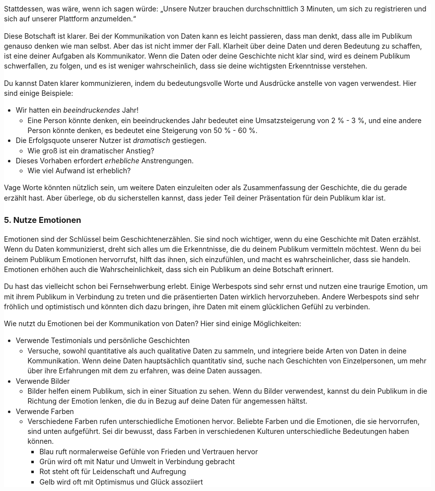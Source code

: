 Stattdessen, was wäre, wenn ich sagen würde: „Unsere Nutzer brauchen durchschnittlich 3 Minuten, um sich zu registrieren und sich auf unserer Plattform anzumelden.“

Diese Botschaft ist klarer. Bei der Kommunikation von Daten kann es leicht passieren, dass man denkt, dass alle im Publikum genauso denken wie man selbst. Aber das ist nicht immer der Fall. Klarheit über deine Daten und deren Bedeutung zu schaffen, ist eine deiner Aufgaben als Kommunikator. Wenn die Daten oder deine Geschichte nicht klar sind, wird es deinem Publikum schwerfallen, zu folgen, und es ist weniger wahrscheinlich, dass sie deine wichtigsten Erkenntnisse verstehen.

Du kannst Daten klarer kommunizieren, indem du bedeutungsvolle Worte und Ausdrücke anstelle von vagen verwendest. Hier sind einige Beispiele:

- Wir hatten ein *beeindruckendes* Jahr!
	- Eine Person könnte denken, ein beeindruckendes Jahr bedeutet eine Umsatzsteigerung von 2 % - 3 %, und eine andere Person könnte denken, es bedeutet eine Steigerung von 50 % - 60 %.
- Die Erfolgsquote unserer Nutzer ist *dramatisch* gestiegen.
	- Wie groß ist ein dramatischer Anstieg?
- Dieses Vorhaben erfordert *erhebliche* Anstrengungen.
	- Wie viel Aufwand ist erheblich?

Vage Worte könnten nützlich sein, um weitere Daten einzuleiten oder als Zusammenfassung der Geschichte, die du gerade erzählt hast. Aber überlege, ob du sicherstellen kannst, dass jeder Teil deiner Präsentation für dein Publikum klar ist.

### 5. Nutze Emotionen
Emotionen sind der Schlüssel beim Geschichtenerzählen. Sie sind noch wichtiger, wenn du eine Geschichte mit Daten erzählst. Wenn du Daten kommunizierst, dreht sich alles um die Erkenntnisse, die du deinem Publikum vermitteln möchtest. Wenn du bei deinem Publikum Emotionen hervorrufst, hilft das ihnen, sich einzufühlen, und macht es wahrscheinlicher, dass sie handeln. Emotionen erhöhen auch die Wahrscheinlichkeit, dass sich ein Publikum an deine Botschaft erinnert.

Du hast das vielleicht schon bei Fernsehwerbung erlebt. Einige Werbespots sind sehr ernst und nutzen eine traurige Emotion, um mit ihrem Publikum in Verbindung zu treten und die präsentierten Daten wirklich hervorzuheben. Andere Werbespots sind sehr fröhlich und optimistisch und könnten dich dazu bringen, ihre Daten mit einem glücklichen Gefühl zu verbinden.

Wie nutzt du Emotionen bei der Kommunikation von Daten? Hier sind einige Möglichkeiten:

- Verwende Testimonials und persönliche Geschichten
	- Versuche, sowohl quantitative als auch qualitative Daten zu sammeln, und integriere beide Arten von Daten in deine Kommunikation. Wenn deine Daten hauptsächlich quantitativ sind, suche nach Geschichten von Einzelpersonen, um mehr über ihre Erfahrungen mit dem zu erfahren, was deine Daten aussagen.
- Verwende Bilder
	- Bilder helfen einem Publikum, sich in einer Situation zu sehen. Wenn du Bilder verwendest, kannst du dein Publikum in die Richtung der Emotion lenken, die du in Bezug auf deine Daten für angemessen hältst.
- Verwende Farben
	- Verschiedene Farben rufen unterschiedliche Emotionen hervor. Beliebte Farben und die Emotionen, die sie hervorrufen, sind unten aufgeführt. Sei dir bewusst, dass Farben in verschiedenen Kulturen unterschiedliche Bedeutungen haben können.
		- Blau ruft normalerweise Gefühle von Frieden und Vertrauen hervor
		- Grün wird oft mit Natur und Umwelt in Verbindung gebracht
		- Rot steht oft für Leidenschaft und Aufregung
		- Gelb wird oft mit Optimismus und Glück assoziiert

